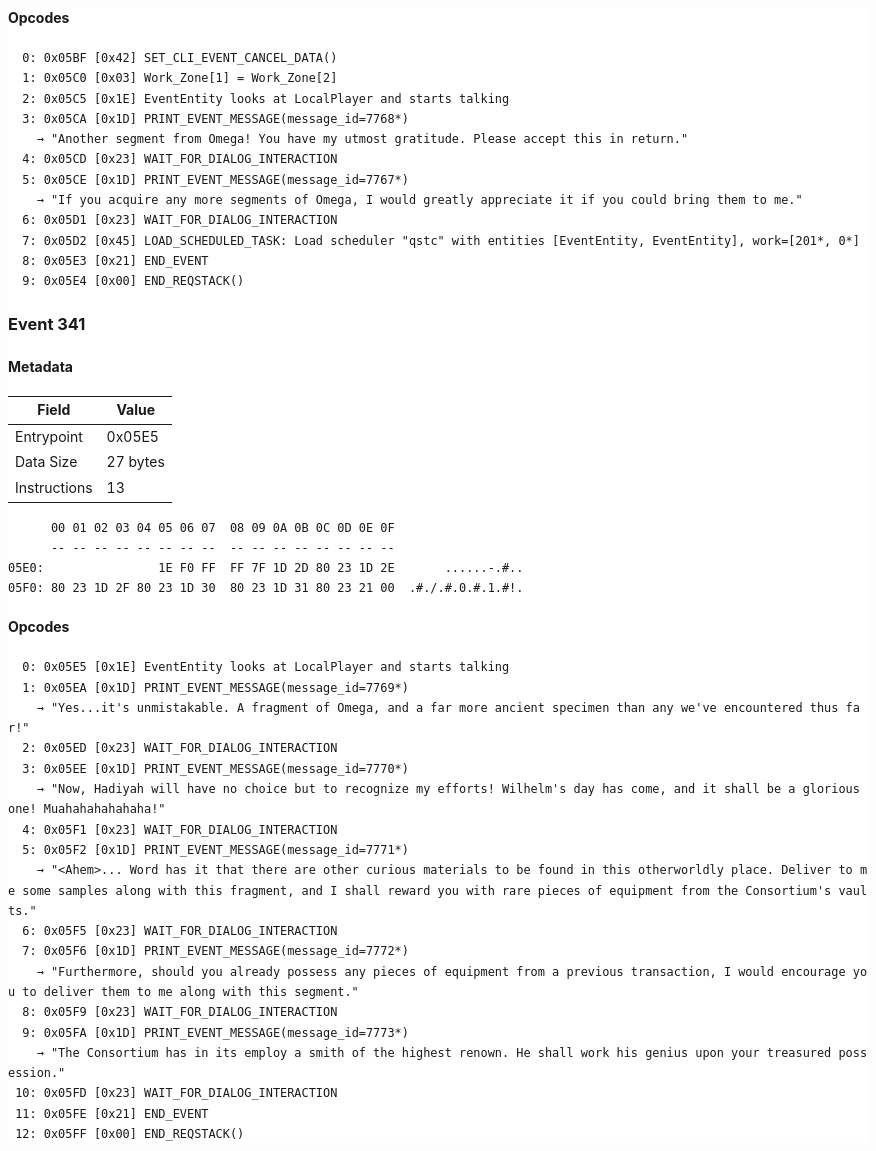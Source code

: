 #### Opcodes

```
  0: 0x05BF [0x42] SET_CLI_EVENT_CANCEL_DATA()
  1: 0x05C0 [0x03] Work_Zone[1] = Work_Zone[2]
  2: 0x05C5 [0x1E] EventEntity looks at LocalPlayer and starts talking
  3: 0x05CA [0x1D] PRINT_EVENT_MESSAGE(message_id=7768*)
    → "Another segment from Omega! You have my utmost gratitude. Please accept this in return."
  4: 0x05CD [0x23] WAIT_FOR_DIALOG_INTERACTION
  5: 0x05CE [0x1D] PRINT_EVENT_MESSAGE(message_id=7767*)
    → "If you acquire any more segments of Omega, I would greatly appreciate it if you could bring them to me."
  6: 0x05D1 [0x23] WAIT_FOR_DIALOG_INTERACTION
  7: 0x05D2 [0x45] LOAD_SCHEDULED_TASK: Load scheduler "qstc" with entities [EventEntity, EventEntity], work=[201*, 0*]
  8: 0x05E3 [0x21] END_EVENT
  9: 0x05E4 [0x00] END_REQSTACK()
```

### Event 341

#### Metadata

| Field        | Value    |
|--------------|----------|
| Entrypoint   | 0x05E5   |
| Data Size    | 27 bytes |
| Instructions | 13       |

```
      00 01 02 03 04 05 06 07  08 09 0A 0B 0C 0D 0E 0F
      -- -- -- -- -- -- -- --  -- -- -- -- -- -- -- --
05E0:                1E F0 FF  FF 7F 1D 2D 80 23 1D 2E       ......-.#..
05F0: 80 23 1D 2F 80 23 1D 30  80 23 1D 31 80 23 21 00  .#./.#.0.#.1.#!.
```

#### Opcodes

```
  0: 0x05E5 [0x1E] EventEntity looks at LocalPlayer and starts talking
  1: 0x05EA [0x1D] PRINT_EVENT_MESSAGE(message_id=7769*)
    → "Yes...it's unmistakable. A fragment of Omega, and a far more ancient specimen than any we've encountered thus far!"
  2: 0x05ED [0x23] WAIT_FOR_DIALOG_INTERACTION
  3: 0x05EE [0x1D] PRINT_EVENT_MESSAGE(message_id=7770*)
    → "Now, Hadiyah will have no choice but to recognize my efforts! Wilhelm's day has come, and it shall be a glorious one! Muahahahahahaha!"
  4: 0x05F1 [0x23] WAIT_FOR_DIALOG_INTERACTION
  5: 0x05F2 [0x1D] PRINT_EVENT_MESSAGE(message_id=7771*)
    → "<Ahem>... Word has it that there are other curious materials to be found in this otherworldly place. Deliver to me some samples along with this fragment, and I shall reward you with rare pieces of equipment from the Consortium's vaults."
  6: 0x05F5 [0x23] WAIT_FOR_DIALOG_INTERACTION
  7: 0x05F6 [0x1D] PRINT_EVENT_MESSAGE(message_id=7772*)
    → "Furthermore, should you already possess any pieces of equipment from a previous transaction, I would encourage you to deliver them to me along with this segment."
  8: 0x05F9 [0x23] WAIT_FOR_DIALOG_INTERACTION
  9: 0x05FA [0x1D] PRINT_EVENT_MESSAGE(message_id=7773*)
    → "The Consortium has in its employ a smith of the highest renown. He shall work his genius upon your treasured possession."
 10: 0x05FD [0x23] WAIT_FOR_DIALOG_INTERACTION
 11: 0x05FE [0x21] END_EVENT
 12: 0x05FF [0x00] END_REQSTACK()
```